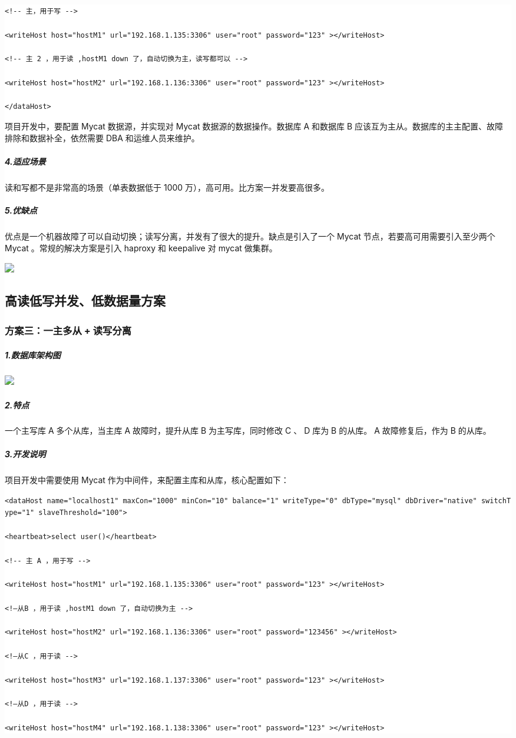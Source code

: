     <!-- 主，用于写 -->

    <writeHost host="hostM1" url="192.168.1.135:3306" user="root" password="123" ></writeHost>

    <!-- 主 2 ，用于读 ,hostM1 down 了，自动切换为主，读写都可以 -->

    <writeHost host="hostM2" url="192.168.1.136:3306" user="root" password="123" ></writeHost>

    </dataHost>

项目开发中，要配置 Mycat 数据源，并实现对 Mycat 数据源的数据操作。数据库 A 和数据库 B 应该互为主从。数据库的主主配置、故障排除和数据补全，依然需要 DBA 和运维人员来维护。

##### 4.适应场景

读和写都不是非常高的场景（单表数据低于 1000 万），高可用。比方案一并发要高很多。

##### 5.优缺点

优点是一个机器故障了可以自动切换；读写分离，并发有了很大的提升。缺点是引入了一个 Mycat 节点，若要高可用需要引入至少两个 Mycat 。常规的解决方案是引入 haproxy 和 keepalive 对 mycat 做集群。

![][3]

## 高读低写并发、低数据量方案

### 方案三：一主多从 + 读写分离

##### 1.数据库架构图

![][4]

##### 2.特点

一个主写库 A 多个从库，当主库 A 故障时，提升从库 B 为主写库，同时修改 C 、 D 库为 B 的从库。 A 故障修复后，作为 B 的从库。

##### 3.开发说明

项目开发中需要使用 Mycat 作为中间件，来配置主库和从库，核心配置如下：

    <dataHost name="localhost1" maxCon="1000" minCon="10" balance="1" writeType="0" dbType="mysql" dbDriver="native" switchType="1" slaveThreshold="100">

    <heartbeat>select user()</heartbeat>

    <!-- 主 A ，用于写 -->

    <writeHost host="hostM1" url="192.168.1.135:3306" user="root" password="123" ></writeHost>

    <!—从B ，用于读 ,hostM1 down 了，自动切换为主 -->

    <writeHost host="hostM2" url="192.168.1.136:3306" user="root" password="123456" ></writeHost>

    <!—从C ，用于读 -->

    <writeHost host="hostM3" url="192.168.1.137:3306" user="root" password="123" ></writeHost>

    <!—从D ，用于读 -->

    <writeHost host="hostM4" url="192.168.1.138:3306" user="root" password="123" ></writeHost>


[0]: http://www.cnblogs.com/devinzhang/p/7001424.html
[1]: ./img/2004089354.png
[2]: ./img/514892955.png
[3]: ./img/816373026.png
[4]: ./img/1701194230.png
[5]: ./img/599907703.png
[6]: ./img/413688614.png